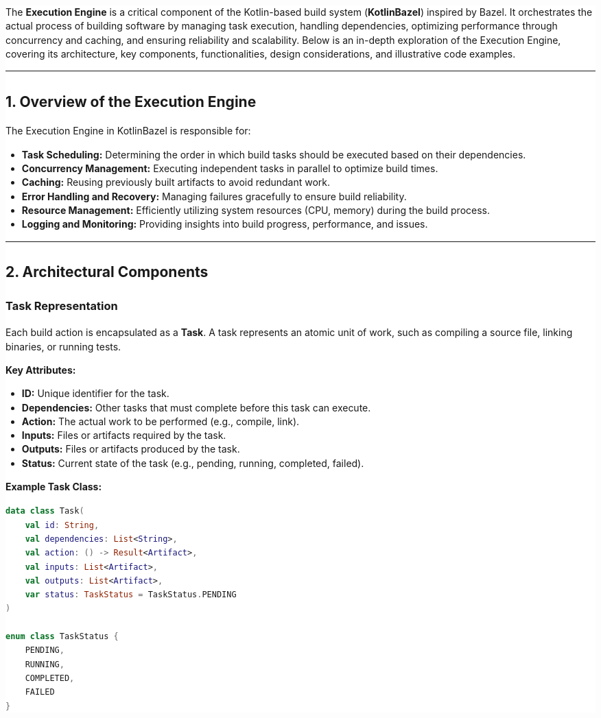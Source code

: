  The **Execution Engine** is a critical component of the Kotlin-based build system 
 (**KotlinBazel**) inspired by Bazel. It orchestrates the actual process of building 
 software by managing task execution, handling dependencies, optimizing performance through 
 concurrency and caching, and ensuring reliability and scalability. Below is an in-depth exploration of the Execution Engine,
 covering its architecture, key components, functionalities, 
 design considerations, and illustrative code examples.

---

## **1. Overview of the Execution Engine**
The Execution Engine in KotlinBazel is responsible for:
- **Task Scheduling:** Determining the order in which build tasks should be executed based on their dependencies.
- **Concurrency Management:** Executing independent tasks in parallel to optimize build times.
- **Caching:** Reusing previously built artifacts to avoid redundant work.
- **Error Handling and Recovery:** Managing failures gracefully to ensure build reliability.
- **Resource Management:** Efficiently utilizing system resources (CPU, memory) during the build process.
- **Logging and Monitoring:** Providing insights into build progress, performance, and issues.

---

## **2. Architectural Components**

### **Task Representation**

Each build action is encapsulated as a **Task**. A task represents an atomic unit of work, such as compiling a source file, linking binaries, or running tests.

**Key Attributes:**

- **ID:** Unique identifier for the task.
- **Dependencies:** Other tasks that must complete before this task can execute.
- **Action:** The actual work to be performed (e.g., compile, link).
- **Inputs:** Files or artifacts required by the task.
- **Outputs:** Files or artifacts produced by the task.
- **Status:** Current state of the task (e.g., pending, running, completed, failed).

**Example Task Class:**

```kotlin
data class Task(
    val id: String,
    val dependencies: List<String>,
    val action: () -> Result<Artifact>,
    val inputs: List<Artifact>,
    val outputs: List<Artifact>,
    var status: TaskStatus = TaskStatus.PENDING
)

enum class TaskStatus {
    PENDING,
    RUNNING,
    COMPLETED,
    FAILED
}
```
